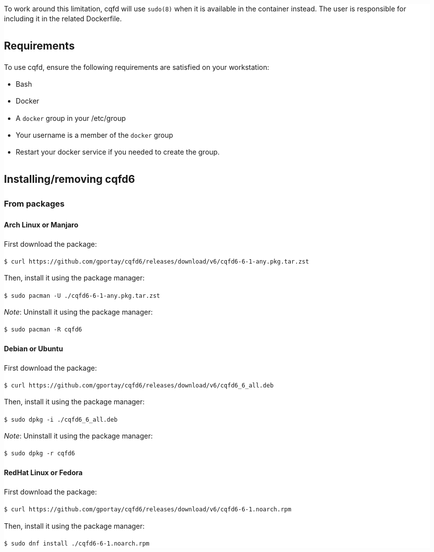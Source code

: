 To work around this limitation, cqfd will use `sudo(8)` when it is
available in the container instead. The user is responsible for
including it in the related Dockerfile.

## Requirements

To use cqfd, ensure the following requirements are satisfied on your
workstation:

-  Bash

-  Docker

-  A `docker` group in your /etc/group

-  Your username is a member of the `docker` group

-  Restart your docker service if you needed to create the group.

## Installing/removing cqfd6

### From packages

#### Arch Linux or Manjaro

First download the package:

    $ curl https://github.com/gportay/cqfd6/releases/download/v6/cqfd6-6-1-any.pkg.tar.zst

Then, install it using the package manager:

    $ sudo pacman -U ./cqfd6-6-1-any.pkg.tar.zst

_Note_: Uninstall it using the package manager:

    $ sudo pacman -R cqfd6

#### Debian or Ubuntu

First download the package:

    $ curl https://github.com/gportay/cqfd6/releases/download/v6/cqfd6_6_all.deb

Then, install it using the package manager:

    $ sudo dpkg -i ./cqfd6_6_all.deb

_Note_: Uninstall it using the package manager:

    $ sudo dpkg -r cqfd6

#### RedHat Linux or Fedora

First download the package:

    $ curl https://github.com/gportay/cqfd6/releases/download/v6/cqfd6-6-1.noarch.rpm

Then, install it using the package manager:

    $ sudo dnf install ./cqfd6-6-1.noarch.rpm
